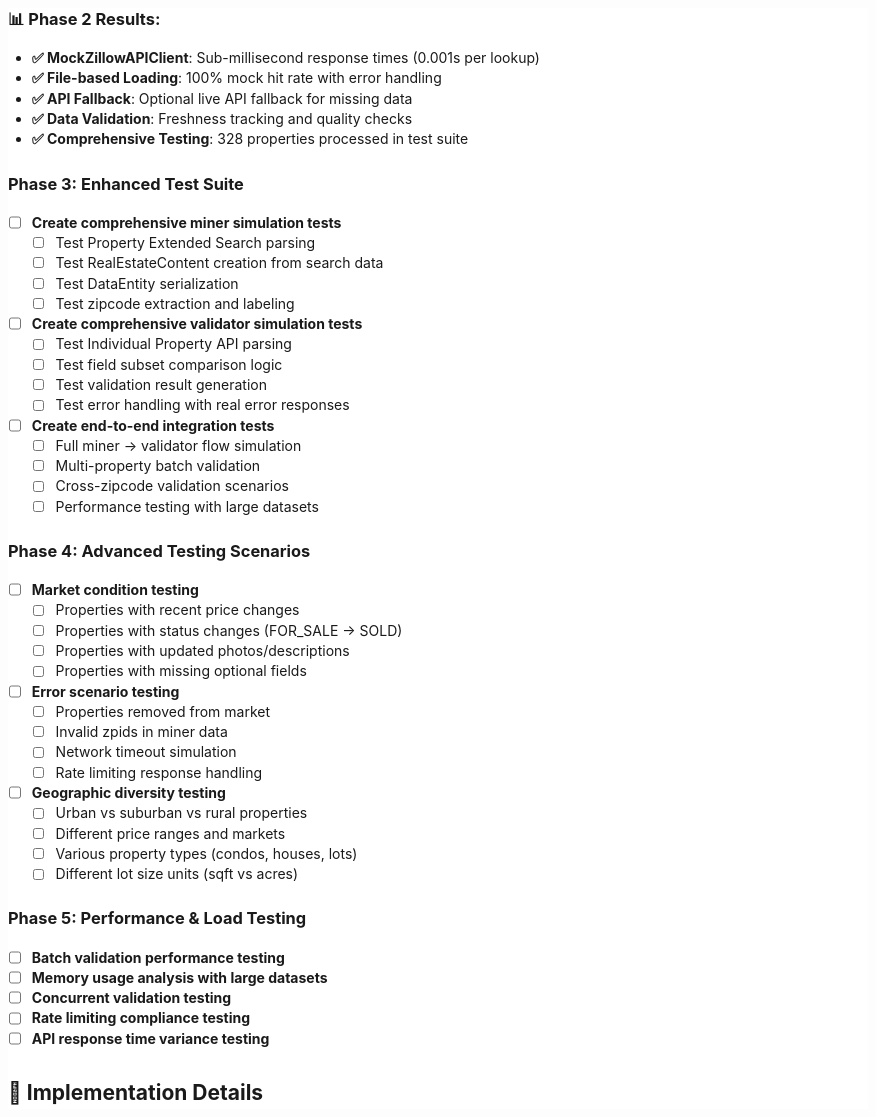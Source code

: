 ### **📊 Phase 2 Results:**
- **✅ MockZillowAPIClient**: Sub-millisecond response times (0.001s per lookup)
- **✅ File-based Loading**: 100% mock hit rate with error handling
- **✅ API Fallback**: Optional live API fallback for missing data
- **✅ Data Validation**: Freshness tracking and quality checks
- **✅ Comprehensive Testing**: 328 properties processed in test suite

### **Phase 3: Enhanced Test Suite**
- [ ] **Create comprehensive miner simulation tests**
  - [ ] Test Property Extended Search parsing
  - [ ] Test RealEstateContent creation from search data
  - [ ] Test DataEntity serialization
  - [ ] Test zipcode extraction and labeling
- [ ] **Create comprehensive validator simulation tests**
  - [ ] Test Individual Property API parsing
  - [ ] Test field subset comparison logic
  - [ ] Test validation result generation
  - [ ] Test error handling with real error responses
- [ ] **Create end-to-end integration tests**
  - [ ] Full miner → validator flow simulation
  - [ ] Multi-property batch validation
  - [ ] Cross-zipcode validation scenarios
  - [ ] Performance testing with large datasets

### **Phase 4: Advanced Testing Scenarios**
- [ ] **Market condition testing**
  - [ ] Properties with recent price changes
  - [ ] Properties with status changes (FOR_SALE → SOLD)
  - [ ] Properties with updated photos/descriptions
  - [ ] Properties with missing optional fields
- [ ] **Error scenario testing**
  - [ ] Properties removed from market
  - [ ] Invalid zpids in miner data
  - [ ] Network timeout simulation
  - [ ] Rate limiting response handling
- [ ] **Geographic diversity testing**
  - [ ] Urban vs suburban vs rural properties
  - [ ] Different price ranges and markets
  - [ ] Various property types (condos, houses, lots)
  - [ ] Different lot size units (sqft vs acres)

### **Phase 5: Performance & Load Testing**
- [ ] **Batch validation performance testing**
- [ ] **Memory usage analysis with large datasets**
- [ ] **Concurrent validation testing**
- [ ] **Rate limiting compliance testing**
- [ ] **API response time variance testing**

## 🔧 **Implementation Details**
